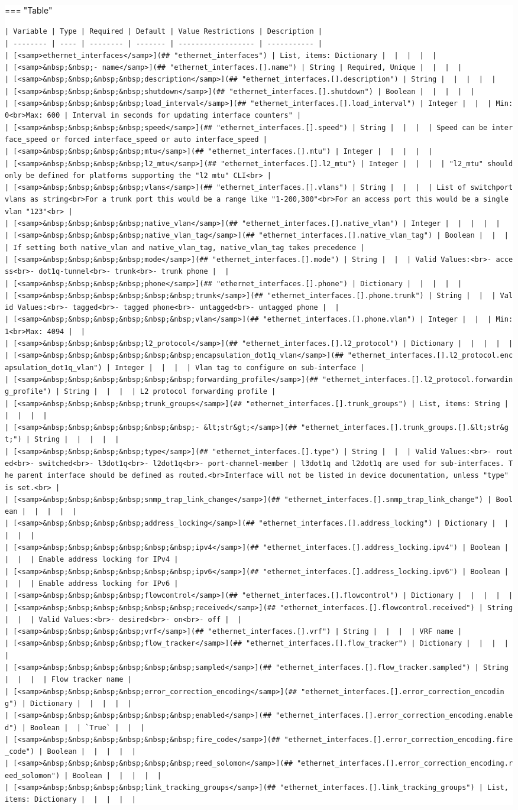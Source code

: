 
=== "Table"

    | Variable | Type | Required | Default | Value Restrictions | Description |
    | -------- | ---- | -------- | ------- | ------------------ | ----------- |
    | [<samp>ethernet_interfaces</samp>](## "ethernet_interfaces") | List, items: Dictionary |  |  |  |  |
    | [<samp>&nbsp;&nbsp;- name</samp>](## "ethernet_interfaces.[].name") | String | Required, Unique |  |  |  |
    | [<samp>&nbsp;&nbsp;&nbsp;&nbsp;description</samp>](## "ethernet_interfaces.[].description") | String |  |  |  |  |
    | [<samp>&nbsp;&nbsp;&nbsp;&nbsp;shutdown</samp>](## "ethernet_interfaces.[].shutdown") | Boolean |  |  |  |  |
    | [<samp>&nbsp;&nbsp;&nbsp;&nbsp;load_interval</samp>](## "ethernet_interfaces.[].load_interval") | Integer |  |  | Min: 0<br>Max: 600 | Interval in seconds for updating interface counters" |
    | [<samp>&nbsp;&nbsp;&nbsp;&nbsp;speed</samp>](## "ethernet_interfaces.[].speed") | String |  |  |  | Speed can be interface_speed or forced interface_speed or auto interface_speed |
    | [<samp>&nbsp;&nbsp;&nbsp;&nbsp;mtu</samp>](## "ethernet_interfaces.[].mtu") | Integer |  |  |  |  |
    | [<samp>&nbsp;&nbsp;&nbsp;&nbsp;l2_mtu</samp>](## "ethernet_interfaces.[].l2_mtu") | Integer |  |  |  | "l2_mtu" should only be defined for platforms supporting the "l2 mtu" CLI<br> |
    | [<samp>&nbsp;&nbsp;&nbsp;&nbsp;vlans</samp>](## "ethernet_interfaces.[].vlans") | String |  |  |  | List of switchport vlans as string<br>For a trunk port this would be a range like "1-200,300"<br>For an access port this would be a single vlan "123"<br> |
    | [<samp>&nbsp;&nbsp;&nbsp;&nbsp;native_vlan</samp>](## "ethernet_interfaces.[].native_vlan") | Integer |  |  |  |  |
    | [<samp>&nbsp;&nbsp;&nbsp;&nbsp;native_vlan_tag</samp>](## "ethernet_interfaces.[].native_vlan_tag") | Boolean |  |  |  | If setting both native_vlan and native_vlan_tag, native_vlan_tag takes precedence |
    | [<samp>&nbsp;&nbsp;&nbsp;&nbsp;mode</samp>](## "ethernet_interfaces.[].mode") | String |  |  | Valid Values:<br>- access<br>- dot1q-tunnel<br>- trunk<br>- trunk phone |  |
    | [<samp>&nbsp;&nbsp;&nbsp;&nbsp;phone</samp>](## "ethernet_interfaces.[].phone") | Dictionary |  |  |  |  |
    | [<samp>&nbsp;&nbsp;&nbsp;&nbsp;&nbsp;&nbsp;trunk</samp>](## "ethernet_interfaces.[].phone.trunk") | String |  |  | Valid Values:<br>- tagged<br>- tagged phone<br>- untagged<br>- untagged phone |  |
    | [<samp>&nbsp;&nbsp;&nbsp;&nbsp;&nbsp;&nbsp;vlan</samp>](## "ethernet_interfaces.[].phone.vlan") | Integer |  |  | Min: 1<br>Max: 4094 |  |
    | [<samp>&nbsp;&nbsp;&nbsp;&nbsp;l2_protocol</samp>](## "ethernet_interfaces.[].l2_protocol") | Dictionary |  |  |  |  |
    | [<samp>&nbsp;&nbsp;&nbsp;&nbsp;&nbsp;&nbsp;encapsulation_dot1q_vlan</samp>](## "ethernet_interfaces.[].l2_protocol.encapsulation_dot1q_vlan") | Integer |  |  |  | Vlan tag to configure on sub-interface |
    | [<samp>&nbsp;&nbsp;&nbsp;&nbsp;&nbsp;&nbsp;forwarding_profile</samp>](## "ethernet_interfaces.[].l2_protocol.forwarding_profile") | String |  |  |  | L2 protocol forwarding profile |
    | [<samp>&nbsp;&nbsp;&nbsp;&nbsp;trunk_groups</samp>](## "ethernet_interfaces.[].trunk_groups") | List, items: String |  |  |  |  |
    | [<samp>&nbsp;&nbsp;&nbsp;&nbsp;&nbsp;&nbsp;- &lt;str&gt;</samp>](## "ethernet_interfaces.[].trunk_groups.[].&lt;str&gt;") | String |  |  |  |  |
    | [<samp>&nbsp;&nbsp;&nbsp;&nbsp;type</samp>](## "ethernet_interfaces.[].type") | String |  |  | Valid Values:<br>- routed<br>- switched<br>- l3dot1q<br>- l2dot1q<br>- port-channel-member | l3dot1q and l2dot1q are used for sub-interfaces. The parent interface should be defined as routed.<br>Interface will not be listed in device documentation, unless "type" is set.<br> |
    | [<samp>&nbsp;&nbsp;&nbsp;&nbsp;snmp_trap_link_change</samp>](## "ethernet_interfaces.[].snmp_trap_link_change") | Boolean |  |  |  |  |
    | [<samp>&nbsp;&nbsp;&nbsp;&nbsp;address_locking</samp>](## "ethernet_interfaces.[].address_locking") | Dictionary |  |  |  |  |
    | [<samp>&nbsp;&nbsp;&nbsp;&nbsp;&nbsp;&nbsp;ipv4</samp>](## "ethernet_interfaces.[].address_locking.ipv4") | Boolean |  |  |  | Enable address locking for IPv4 |
    | [<samp>&nbsp;&nbsp;&nbsp;&nbsp;&nbsp;&nbsp;ipv6</samp>](## "ethernet_interfaces.[].address_locking.ipv6") | Boolean |  |  |  | Enable address locking for IPv6 |
    | [<samp>&nbsp;&nbsp;&nbsp;&nbsp;flowcontrol</samp>](## "ethernet_interfaces.[].flowcontrol") | Dictionary |  |  |  |  |
    | [<samp>&nbsp;&nbsp;&nbsp;&nbsp;&nbsp;&nbsp;received</samp>](## "ethernet_interfaces.[].flowcontrol.received") | String |  |  | Valid Values:<br>- desired<br>- on<br>- off |  |
    | [<samp>&nbsp;&nbsp;&nbsp;&nbsp;vrf</samp>](## "ethernet_interfaces.[].vrf") | String |  |  |  | VRF name |
    | [<samp>&nbsp;&nbsp;&nbsp;&nbsp;flow_tracker</samp>](## "ethernet_interfaces.[].flow_tracker") | Dictionary |  |  |  |  |
    | [<samp>&nbsp;&nbsp;&nbsp;&nbsp;&nbsp;&nbsp;sampled</samp>](## "ethernet_interfaces.[].flow_tracker.sampled") | String |  |  |  | Flow tracker name |
    | [<samp>&nbsp;&nbsp;&nbsp;&nbsp;error_correction_encoding</samp>](## "ethernet_interfaces.[].error_correction_encoding") | Dictionary |  |  |  |  |
    | [<samp>&nbsp;&nbsp;&nbsp;&nbsp;&nbsp;&nbsp;enabled</samp>](## "ethernet_interfaces.[].error_correction_encoding.enabled") | Boolean |  | `True` |  |  |
    | [<samp>&nbsp;&nbsp;&nbsp;&nbsp;&nbsp;&nbsp;fire_code</samp>](## "ethernet_interfaces.[].error_correction_encoding.fire_code") | Boolean |  |  |  |  |
    | [<samp>&nbsp;&nbsp;&nbsp;&nbsp;&nbsp;&nbsp;reed_solomon</samp>](## "ethernet_interfaces.[].error_correction_encoding.reed_solomon") | Boolean |  |  |  |  |
    | [<samp>&nbsp;&nbsp;&nbsp;&nbsp;link_tracking_groups</samp>](## "ethernet_interfaces.[].link_tracking_groups") | List, items: Dictionary |  |  |  |  |